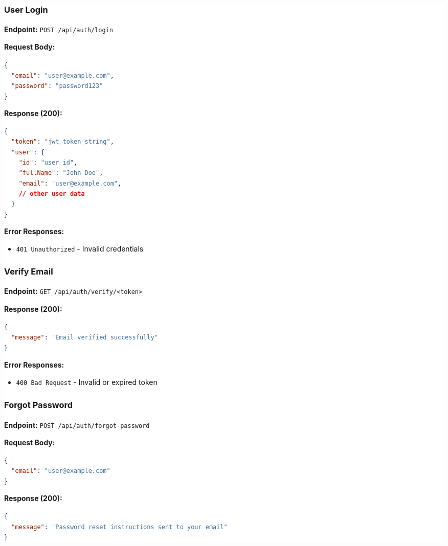 ### User Login
**Endpoint:** `POST /api/auth/login`

**Request Body:**
```json
{
  "email": "user@example.com",
  "password": "password123"
}
```

**Response (200):**
```json
{
  "token": "jwt_token_string",
  "user": {
    "id": "user_id",
    "fullName": "John Doe",
    "email": "user@example.com",
    // other user data
  }
}
```

**Error Responses:**
- `401 Unauthorized` - Invalid credentials

### Verify Email
**Endpoint:** `GET /api/auth/verify/<token>`

**Response (200):**
```json
{
  "message": "Email verified successfully"
}
```

**Error Responses:**
- `400 Bad Request` - Invalid or expired token

### Forgot Password
**Endpoint:** `POST /api/auth/forgot-password`

**Request Body:**
```json
{
  "email": "user@example.com"
}
```

**Response (200):**
```json
{
  "message": "Password reset instructions sent to your email"
}
```
